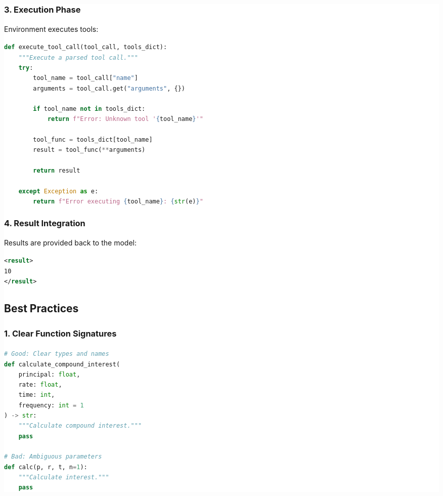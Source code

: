 ### 3. Execution Phase

Environment executes tools:

```python
def execute_tool_call(tool_call, tools_dict):
    """Execute a parsed tool call."""
    try:
        tool_name = tool_call["name"]
        arguments = tool_call.get("arguments", {})
        
        if tool_name not in tools_dict:
            return f"Error: Unknown tool '{tool_name}'"
        
        tool_func = tools_dict[tool_name]
        result = tool_func(**arguments)
        
        return result
        
    except Exception as e:
        return f"Error executing {tool_name}: {str(e)}"
```

### 4. Result Integration

Results are provided back to the model:

```xml
<result>
10
</result>
```

## Best Practices

### 1. Clear Function Signatures

```python
# Good: Clear types and names
def calculate_compound_interest(
    principal: float,
    rate: float,
    time: int,
    frequency: int = 1
) -> str:
    """Calculate compound interest."""
    pass

# Bad: Ambiguous parameters
def calc(p, r, t, n=1):
    """Calculate interest."""
    pass
```
